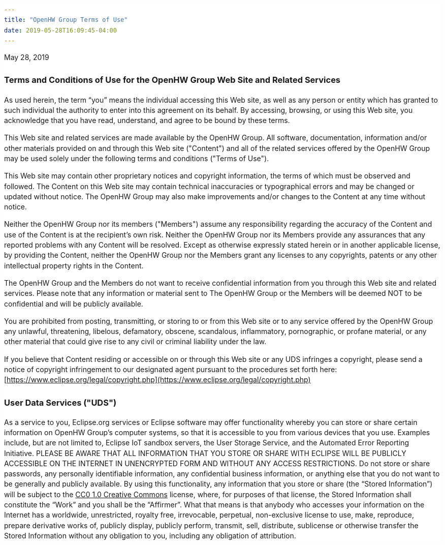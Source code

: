 ```yaml
---
title: "OpenHW Group Terms of Use"
date: 2019-05-28T16:09:45-04:00
---
```


May 28, 2019

### Terms and Conditions of Use for the OpenHW Group Web Site and Related Services

As used herein, the term “you” means the individual accessing this Web site, as well as any person or entity which has granted to such individual the authority to enter into this agreement on its behalf. By accessing, browsing, or using this Web site, you acknowledge that you have read, understand, and agree to be bound by these terms.

This Web site and related services are made available by the OpenHW Group. All software, documentation, information and/or other materials provided on and through this Web site ("Content") and all of the related services offered by the OpenHW Group may be used solely under the following terms and conditions ("Terms of Use").

This Web site may contain other proprietary notices and copyright information, the terms of which must be observed and followed. The Content on this Web site may contain technical inaccuracies or typographical errors and may be changed or updated without notice. The OpenHW Group may also make improvements and/or changes to the Content at any time without notice.

Neither the OpenHW Group nor its members ("Members") assume any responsibility regarding the accuracy of the Content and use of the Content is at the recipient’s own risk. Neither the OpenHW Group nor its Members provide any assurances that any reported problems with any Content will be resolved. Except as otherwise expressly stated herein or in another applicable license, by providing the Content, neither the OpenHW Group nor the Members grant any licenses to any copyrights, patents or any other intellectual property rights in the Content.

The OpenHW Group and the Members do not want to receive confidential information from you through this Web site and related services. Please note that any information or material sent to The OpenHW Group or the Members will be deemed NOT to be confidential and will be publicly available.

You are prohibited from posting, transmitting, or storing to or from this Web site or to any service offered by the OpenHW Group any unlawful, threatening, libelous, defamatory, obscene, scandalous, inflammatory, pornographic, or profane material, or any other material that could give rise to any civil or criminal liability under the law.

If you believe that Content residing or accessible on or through this Web site or any UDS infringes a copyright, please send a notice of copyright infringement to our designated agent pursuant to the procedures set forth here: [https://www.eclipse.org/legal/copyright.php](https://www.eclipse.org/legal/copyright.php)

### User Data Services ("UDS")

As a service to you, Eclipse.org services or Eclipse software may offer functionality whereby you can store or share certain information on OpenHW Group’s computer systems, so that it is accessible to you from various devices that you use. Examples include, but are not limited to, Eclipse IoT sandbox servers, the User Storage Service, and the Automated Error Reporting Initiative. PLEASE BE AWARE THAT ALL INFORMATION THAT YOU STORE OR SHARE WITH ECLIPSE WILL BE PUBLICLY ACCESSIBLE ON THE INTERNET IN UNENCRYPTED FORM AND WITHOUT ANY ACCESS RESTRICTIONS. Do not store or share passwords, any personally identifiable information, any confidential business information, or anything else that you do not want to be generally and publicly available. By using this functionality, any information that you store or share (the “Stored Information”) will be subject to the [CC0 1.0 Creative Commons](https://creativecommons.org/publicdomain/zero/1.0/legalcode) license, where, for purposes of that license, the Stored Information shall constitute the “Work” and you shall be the “Affirmer”. What that means is that anybody who accesses your information on the Internet has a worldwide, unrestricted, royalty free, irrevocable, perpetual, non-exclusive license to use, make, reproduce, prepare derivative works of, publicly display, publicly perform, transmit, sell, distribute, sublicense or otherwise transfer the Stored Information without any obligation to you, including any obligation of attribution.
